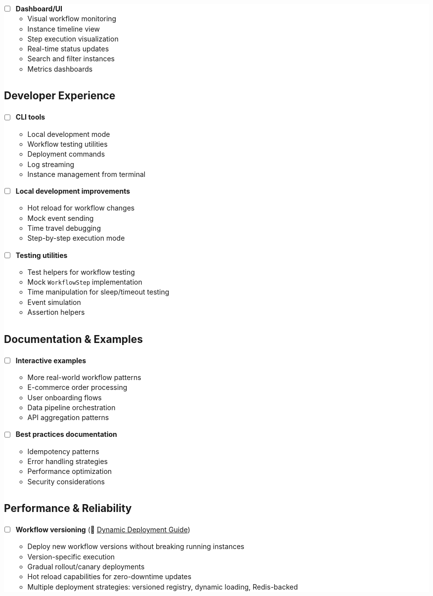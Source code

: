 - [ ] **Dashboard/UI**
  - Visual workflow monitoring
  - Instance timeline view
  - Step execution visualization
  - Real-time status updates
  - Search and filter instances
  - Metrics dashboards

## Developer Experience

- [ ] **CLI tools**

  - Local development mode
  - Workflow testing utilities
  - Deployment commands
  - Log streaming
  - Instance management from terminal

- [ ] **Local development improvements**

  - Hot reload for workflow changes
  - Mock event sending
  - Time travel debugging
  - Step-by-step execution mode

- [ ] **Testing utilities**
  - Test helpers for workflow testing
  - Mock `WorkflowStep` implementation
  - Time manipulation for sleep/timeout testing
  - Event simulation
  - Assertion helpers

## Documentation & Examples

- [ ] **Interactive examples**

  - More real-world workflow patterns
  - E-commerce order processing
  - User onboarding flows
  - Data pipeline orchestration
  - API aggregation patterns

- [ ] **Best practices documentation**
  - Idempotency patterns
  - Error handling strategies
  - Performance optimization
  - Security considerations

## Performance & Reliability

- [ ] **Workflow versioning** (🔗 [Dynamic Deployment Guide](./docs/DYNAMIC_DEPLOYMENT.md))

  - Deploy new workflow versions without breaking running instances
  - Version-specific execution
  - Gradual rollout/canary deployments
  - Hot reload capabilities for zero-downtime updates
  - Multiple deployment strategies: versioned registry, dynamic loading, Redis-backed
